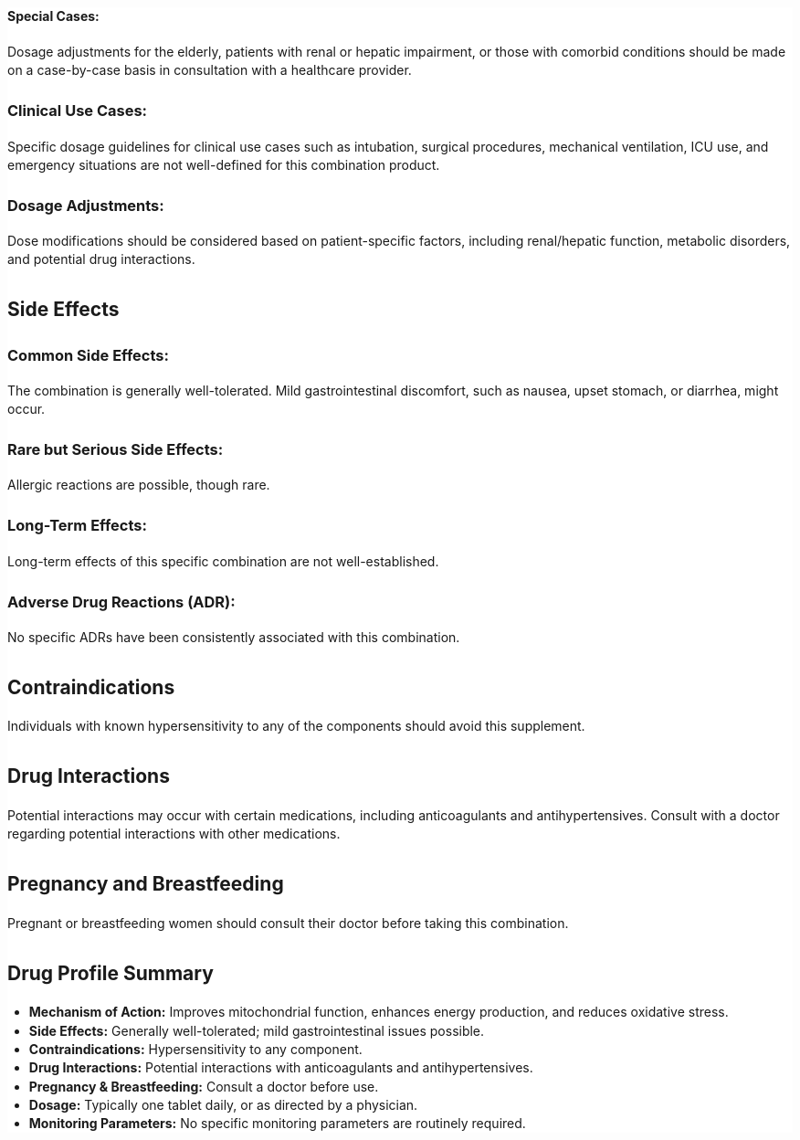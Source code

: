 #### **Special Cases:**

Dosage adjustments for the elderly, patients with renal or hepatic impairment, or those with comorbid conditions should be made on a case-by-case basis in consultation with a healthcare provider.

### **Clinical Use Cases:**

Specific dosage guidelines for clinical use cases such as intubation, surgical procedures, mechanical ventilation, ICU use, and emergency situations are not well-defined for this combination product.

### **Dosage Adjustments:**

Dose modifications should be considered based on patient-specific factors, including renal/hepatic function, metabolic disorders, and potential drug interactions.

## **Side Effects**

### **Common Side Effects:**

The combination is generally well-tolerated. Mild gastrointestinal discomfort, such as nausea, upset stomach, or diarrhea, might occur.

### **Rare but Serious Side Effects:**

Allergic reactions are possible, though rare.

### **Long-Term Effects:**

Long-term effects of this specific combination are not well-established.

### **Adverse Drug Reactions (ADR):**

No specific ADRs have been consistently associated with this combination.

## **Contraindications**

Individuals with known hypersensitivity to any of the components should avoid this supplement.

## **Drug Interactions**

Potential interactions may occur with certain medications, including anticoagulants and antihypertensives.  Consult with a doctor regarding potential interactions with other medications.

## **Pregnancy and Breastfeeding**

Pregnant or breastfeeding women should consult their doctor before taking this combination.

## **Drug Profile Summary**

* **Mechanism of Action:**  Improves mitochondrial function, enhances energy production, and reduces oxidative stress.
* **Side Effects:** Generally well-tolerated; mild gastrointestinal issues possible.
* **Contraindications:** Hypersensitivity to any component.
* **Drug Interactions:** Potential interactions with anticoagulants and antihypertensives.
* **Pregnancy & Breastfeeding:** Consult a doctor before use.
* **Dosage:** Typically one tablet daily, or as directed by a physician.
* **Monitoring Parameters:** No specific monitoring parameters are routinely required.
